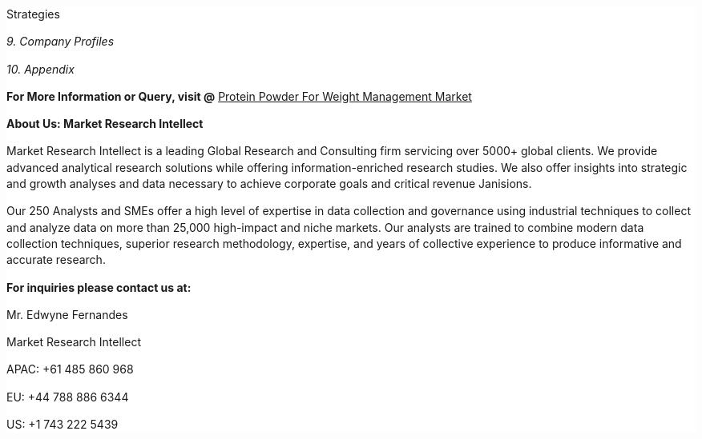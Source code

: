 Strategies</span></em></li></ul><p><em><span class="font-[700]">9. Company Profiles</span></em></p><p><em><span class="font-[700]">10. Appendix</span></em></p><p><span class="font-[700]"><strong>For More Information or Query, visit&nbsp;@</strong>&nbsp;</span><span class="font-[700]"><a href="https://www.marketresearchintellect.com/product/global-protein-powder-for-weight-management-market/?utm_source=Linkedin&utm_medium=808" target="_blank" data-tracking-control-name="article-ssr-frontend-pulse_little-text-block" data-tracking-will-navigate="" data-test-link="">Protein Powder For Weight Management Market</a></span></p><p><strong><span class="font-[700]">About Us: Market Research Intellect</span></strong></p><p><span class="">Market Research Intellect is a leading Global Research and Consulting firm servicing over 5000+ global clients. We provide advanced analytical research solutions while offering information-enriched research studies.&nbsp;</span>We also offer insights into strategic and growth analyses and data necessary to achieve corporate goals and critical revenue Janisions.</p><p><span class="">Our 250 Analysts and SMEs offer a high level of expertise in data collection and governance using industrial techniques to collect and analyze data on more than 25,000 high-impact and niche markets. Our analysts are trained to combine modern data collection techniques, superior research methodology, expertise, and years of collective experience to produce informative and accurate research.</span></p><p><strong>For inquiries please contact us at:</strong></p><p>Mr. Edwyne Fernandes</p><p>Market Research Intellect</p><p>APAC: +61 485 860 968</p><p>EU: +44 788 886 6344</p><p>US: +1 743 222 5439</p>
